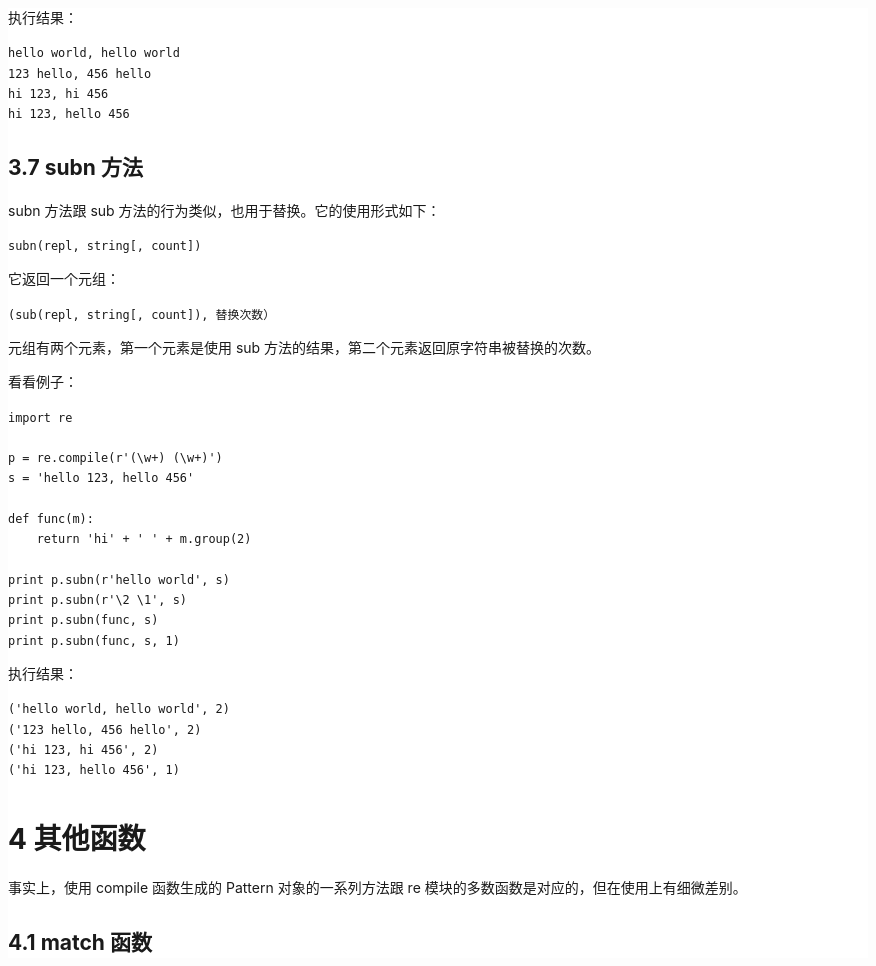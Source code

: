 执行结果：

```
hello world, hello world
123 hello, 456 hello
hi 123, hi 456
hi 123, hello 456
```

## 3.7 subn 方法

subn 方法跟 sub 方法的行为类似，也用于替换。它的使用形式如下：

```
subn(repl, string[, count])
```

它返回一个元组：

```
(sub(repl, string[, count]), 替换次数）
```

元组有两个元素，第一个元素是使用 sub 方法的结果，第二个元素返回原字符串被替换的次数。

看看例子：

```
import re

p = re.compile(r'(\w+) (\w+)')
s = 'hello 123, hello 456'

def func(m):
    return 'hi' + ' ' + m.group(2)

print p.subn(r'hello world', s)
print p.subn(r'\2 \1', s)
print p.subn(func, s)
print p.subn(func, s, 1)
```

执行结果：

```
('hello world, hello world', 2)
('123 hello, 456 hello', 2)
('hi 123, hi 456', 2)
('hi 123, hello 456', 1)
```

# 4 其他函数

事实上，使用 compile 函数生成的 Pattern 对象的一系列方法跟 re 模块的多数函数是对应的，但在使用上有细微差别。

## 4.1 match 函数

